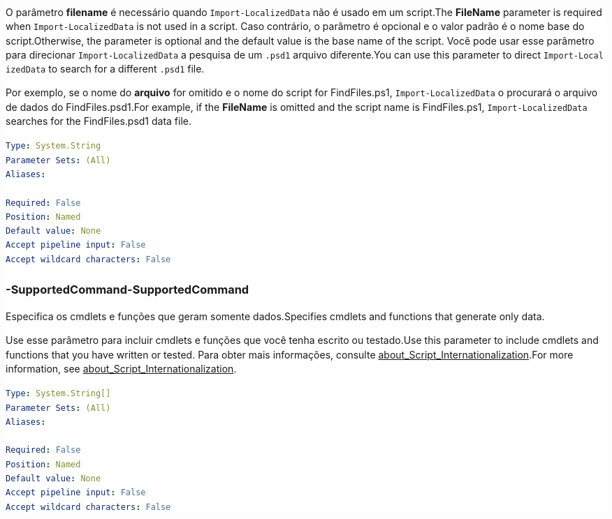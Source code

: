 <span data-ttu-id="48517-177">O parâmetro **filename** é necessário quando `Import-LocalizedData` não é usado em um script.</span><span class="sxs-lookup"><span data-stu-id="48517-177">The **FileName** parameter is required when `Import-LocalizedData` is not used in a script.</span></span>
<span data-ttu-id="48517-178">Caso contrário, o parâmetro é opcional e o valor padrão é o nome base do script.</span><span class="sxs-lookup"><span data-stu-id="48517-178">Otherwise, the parameter is optional and the default value is the base name of the script.</span></span> <span data-ttu-id="48517-179">Você pode usar esse parâmetro para direcionar `Import-LocalizedData` a pesquisa de um `.psd1` arquivo diferente.</span><span class="sxs-lookup"><span data-stu-id="48517-179">You can use this parameter to direct `Import-LocalizedData` to search for a different `.psd1` file.</span></span>

<span data-ttu-id="48517-180">Por exemplo, se o nome do **arquivo** for omitido e o nome do script for FindFiles.ps1, `Import-LocalizedData` o procurará o arquivo de dados do FindFiles.psd1.</span><span class="sxs-lookup"><span data-stu-id="48517-180">For example, if the **FileName** is omitted and the script name is FindFiles.ps1, `Import-LocalizedData` searches for the FindFiles.psd1 data file.</span></span>

```yaml
Type: System.String
Parameter Sets: (All)
Aliases:

Required: False
Position: Named
Default value: None
Accept pipeline input: False
Accept wildcard characters: False
```

### <span data-ttu-id="48517-181">-SupportedCommand</span><span class="sxs-lookup"><span data-stu-id="48517-181">-SupportedCommand</span></span>

<span data-ttu-id="48517-182">Especifica os cmdlets e funções que geram somente dados.</span><span class="sxs-lookup"><span data-stu-id="48517-182">Specifies cmdlets and functions that generate only data.</span></span>

<span data-ttu-id="48517-183">Use esse parâmetro para incluir cmdlets e funções que você tenha escrito ou testado.</span><span class="sxs-lookup"><span data-stu-id="48517-183">Use this parameter to include cmdlets and functions that you have written or tested.</span></span> <span data-ttu-id="48517-184">Para obter mais informações, consulte [about_Script_Internationalization](../Microsoft.PowerShell.Core/About/about_Script_Internationalization.md).</span><span class="sxs-lookup"><span data-stu-id="48517-184">For more information, see [about_Script_Internationalization](../Microsoft.PowerShell.Core/About/about_Script_Internationalization.md).</span></span>

```yaml
Type: System.String[]
Parameter Sets: (All)
Aliases:

Required: False
Position: Named
Default value: None
Accept pipeline input: False
Accept wildcard characters: False
```
